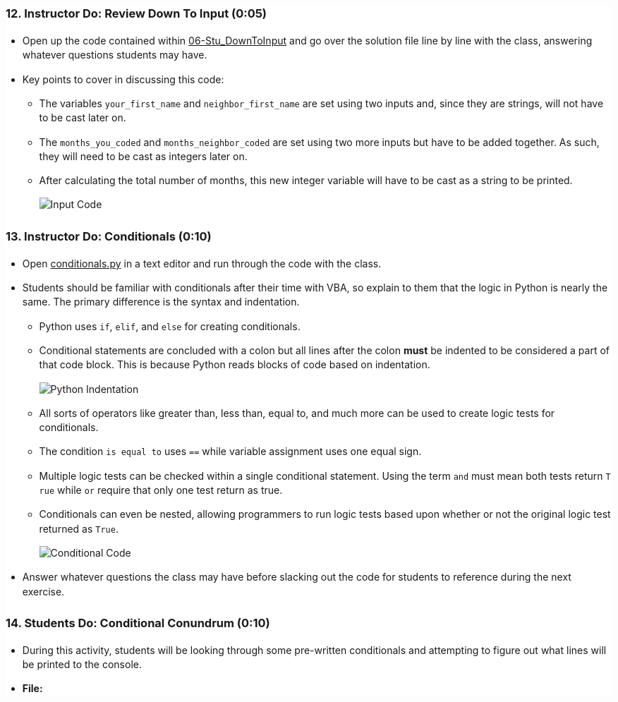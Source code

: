 ### 12. Instructor Do: Review Down To Input (0:05)

* Open up the code contained within [06-Stu_DownToInput](Activities/06-Stu_DownToInput/Solved/DownToInput.py) and go over the solution file line by line with the class, answering whatever questions students may have.

* Key points to cover in discussing this code:

  * The variables `your_first_name` and `neighbor_first_name` are set using two inputs and, since they are strings, will not have to be cast later on.

  * The `months_you_coded` and `months_neighbor_coded` are set using two more inputs but have to be added together. As such, they will need to be cast as integers later on.

  * After calculating the total number of months, this new integer variable will have to be cast as a string to be printed.

    ![Input Code](Images/06-DownToInput_Code.png)

### 13. Instructor Do: Conditionals (0:10)

* Open [conditionals.py](Activities/07-Ins_Conditionals/Solved/conditionals.py) in a text editor and run through the code with the class.

* Students should be familiar with conditionals after their time with VBA, so explain to them that the logic in Python is nearly the same. The primary difference is the syntax and indentation.

  * Python uses `if`, `elif`, and `else` for creating conditionals.

  * Conditional statements are concluded with a colon but all lines after the colon **must** be indented to be considered a part of that code block. This is because Python reads blocks of code based on indentation.

    ![Python Indentation](Images/07-Conditionals_Indent.png)

  * All sorts of operators like greater than, less than, equal to, and much more can be used to create logic tests for conditionals.

  * The condition `is equal to` uses `==` while variable assignment uses one equal sign.

  * Multiple logic tests can be checked within a single conditional statement. Using the term `and` must mean both tests return `True` while `or` require that only one test return as true.

  * Conditionals can even be nested, allowing programmers to run logic tests based upon whether or not the original logic test returned as `True`.

    ![Conditional Code](Images/07-Conditionals_Code.png)

* Answer whatever questions the class may have before slacking out the code for students to reference during the next exercise.

### 14. Students Do: Conditional Conundrum (0:10)

* During this activity, students will be looking through some pre-written conditionals and attempting to figure out what lines will be printed to the console.

* **File:**
